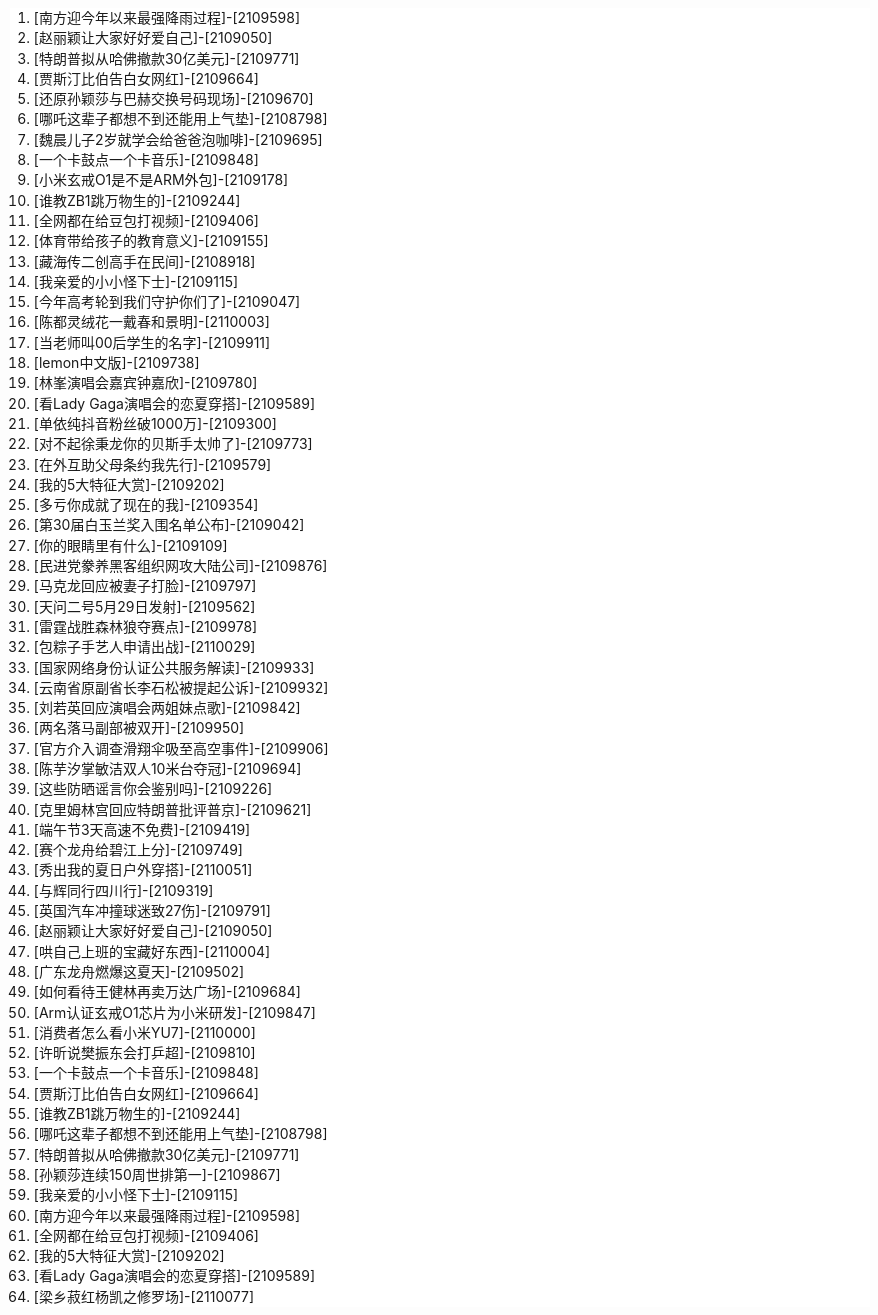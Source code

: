 1. [南方迎今年以来最强降雨过程]-[2109598]
1. [赵丽颖让大家好好爱自己]-[2109050]
1. [特朗普拟从哈佛撤款30亿美元]-[2109771]
1. [贾斯汀比伯告白女网红]-[2109664]
1. [还原孙颖莎与巴赫交换号码现场]-[2109670]
1. [哪吒这辈子都想不到还能用上气垫]-[2108798]
1. [魏晨儿子2岁就学会给爸爸泡咖啡]-[2109695]
1. [一个卡鼓点一个卡音乐]-[2109848]
1. [小米玄戒O1是不是ARM外包]-[2109178]
1. [谁教ZB1跳万物生的]-[2109244]
1. [全网都在给豆包打视频]-[2109406]
1. [体育带给孩子的教育意义]-[2109155]
1. [藏海传二创高手在民间]-[2108918]
1. [我亲爱的小小怪下士]-[2109115]
1. [今年高考轮到我们守护你们了]-[2109047]
1. [陈都灵绒花一戴春和景明]-[2110003]
1. [当老师叫00后学生的名字]-[2109911]
1. [lemon中文版]-[2109738]
1. [林峯演唱会嘉宾钟嘉欣]-[2109780]
1. [看Lady Gaga演唱会的恋夏穿搭]-[2109589]
1. [单依纯抖音粉丝破1000万]-[2109300]
1. [对不起徐秉龙你的贝斯手太帅了]-[2109773]
1. [在外互助父母条约我先行]-[2109579]
1. [我的5大特征大赏]-[2109202]
1. [多亏你成就了现在的我]-[2109354]
1. [第30届白玉兰奖入围名单公布]-[2109042]
1. [你的眼睛里有什么]-[2109109]
1. [民进党豢养黑客组织网攻大陆公司]-[2109876]
1. [马克龙回应被妻子打脸]-[2109797]
1. [天问二号5月29日发射]-[2109562]
1. [雷霆战胜森林狼夺赛点]-[2109978]
1. [包粽子手艺人申请出战]-[2110029]
1. [国家网络身份认证公共服务解读]-[2109933]
1. [云南省原副省长李石松被提起公诉]-[2109932]
1. [刘若英回应演唱会两姐妹点歌]-[2109842]
1. [两名落马副部被双开]-[2109950]
1. [官方介入调查滑翔伞吸至高空事件]-[2109906]
1. [陈芋汐掌敏洁双人10米台夺冠]-[2109694]
1. [这些防晒谣言你会鉴别吗]-[2109226]
1. [克里姆林宫回应特朗普批评普京]-[2109621]
1. [端午节3天高速不免费]-[2109419]
1. [赛个龙舟给碧江上分]-[2109749]
1. [秀出我的夏日户外穿搭]-[2110051]
1. [与辉同行四川行]-[2109319]
1. [英国汽车冲撞球迷致27伤]-[2109791]
1. [赵丽颖让大家好好爱自己]-[2109050]
1. [哄自己上班的宝藏好东西]-[2110004]
1. [广东龙舟燃爆这夏天]-[2109502]
1. [如何看待王健林再卖万达广场]-[2109684]
1. [Arm认证玄戒O1芯片为小米研发]-[2109847]
1. [消费者怎么看小米YU7]-[2110000]
1. [许昕说樊振东会打乒超]-[2109810]
1. [一个卡鼓点一个卡音乐]-[2109848]
1. [贾斯汀比伯告白女网红]-[2109664]
1. [谁教ZB1跳万物生的]-[2109244]
1. [哪吒这辈子都想不到还能用上气垫]-[2108798]
1. [特朗普拟从哈佛撤款30亿美元]-[2109771]
1. [孙颖莎连续150周世排第一]-[2109867]
1. [我亲爱的小小怪下士]-[2109115]
1. [南方迎今年以来最强降雨过程]-[2109598]
1. [全网都在给豆包打视频]-[2109406]
1. [我的5大特征大赏]-[2109202]
1. [看Lady Gaga演唱会的恋夏穿搭]-[2109589]
1. [梁乡菽红杨凯之修罗场]-[2110077]